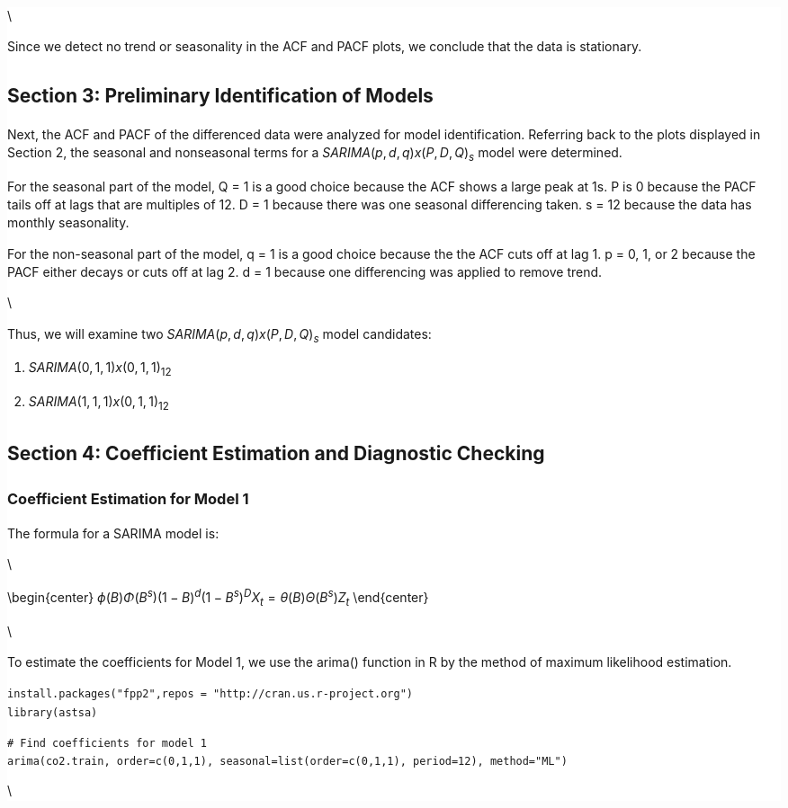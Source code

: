 \

Since we detect no trend or seasonality in the ACF and PACF plots, we conclude that the data is stationary.
  
## Section 3: Preliminary Identification of Models
  
Next, the ACF and PACF of the differenced data were analyzed for model identification. Referring back to the 
plots displayed in Section 2, the seasonal and nonseasonal terms for a $SARIMA(p,d,q)x(P,D,Q)_{s}$ model were determined.

For the seasonal part of the model, Q = 1 is a good choice because the ACF shows a large peak at 1s. P is 0 because 
the PACF tails off at lags that are multiples of 12. D = 1 because there was one seasonal differencing taken. s = 12
 because the data has monthly seasonality.

For the non-seasonal part of the model, q = 1 is a good choice because the the ACF cuts off at lag 1. p = 0, 1, or 2 
because the PACF either decays or cuts off at lag 2. d = 1 because one differencing was applied to remove trend.

\

Thus, we will examine two $SARIMA(p,d,q)x(P,D,Q)_{s}$ model candidates: 

1. $SARIMA(0,1,1)x(0,1,1)_{12}$

2. $SARIMA(1,1,1)x(0,1,1)_{12}$ 
  
## Section 4: Coefficient Estimation and Diagnostic Checking
### Coefficient Estimation for Model 1
  
The formula for a SARIMA model is:

\

\begin{center}
$\phi(B)\Phi(B^{s})(1-B)^{d}(1-B^{s})^{D}X_{t} = \theta(B)\Theta(B^{s})Z_{t}$ \end{center}

\

To estimate the coefficients for Model 1, we use the arima() function in R by the method of maximum likelihood estimation. 

```{r include=FALSE}
install.packages("fpp2",repos = "http://cran.us.r-project.org")
library(astsa)
```
```{r,echo=FALSE}
# Find coefficients for model 1
arima(co2.train, order=c(0,1,1), seasonal=list(order=c(0,1,1), period=12), method="ML")
```

\
